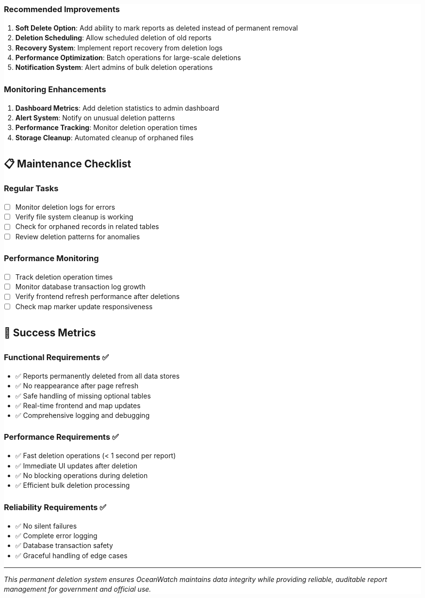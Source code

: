 ### Recommended Improvements
1. **Soft Delete Option**: Add ability to mark reports as deleted instead of permanent removal
2. **Deletion Scheduling**: Allow scheduled deletion of old reports
3. **Recovery System**: Implement report recovery from deletion logs
4. **Performance Optimization**: Batch operations for large-scale deletions
5. **Notification System**: Alert admins of bulk deletion operations

### Monitoring Enhancements
1. **Dashboard Metrics**: Add deletion statistics to admin dashboard
2. **Alert System**: Notify on unusual deletion patterns
3. **Performance Tracking**: Monitor deletion operation times
4. **Storage Cleanup**: Automated cleanup of orphaned files

## 📋 Maintenance Checklist

### Regular Tasks
- [ ] Monitor deletion logs for errors
- [ ] Verify file system cleanup is working
- [ ] Check for orphaned records in related tables
- [ ] Review deletion patterns for anomalies

### Performance Monitoring
- [ ] Track deletion operation times
- [ ] Monitor database transaction log growth
- [ ] Verify frontend refresh performance after deletions
- [ ] Check map marker update responsiveness

## 🎉 Success Metrics

### Functional Requirements ✅
- ✅ Reports permanently deleted from all data stores
- ✅ No reappearance after page refresh
- ✅ Safe handling of missing optional tables
- ✅ Real-time frontend and map updates
- ✅ Comprehensive logging and debugging

### Performance Requirements ✅
- ✅ Fast deletion operations (< 1 second per report)
- ✅ Immediate UI updates after deletion
- ✅ No blocking operations during deletion
- ✅ Efficient bulk deletion processing

### Reliability Requirements ✅
- ✅ No silent failures
- ✅ Complete error logging
- ✅ Database transaction safety
- ✅ Graceful handling of edge cases

---

*This permanent deletion system ensures OceanWatch maintains data integrity while providing reliable, auditable report management for government and official use.*
